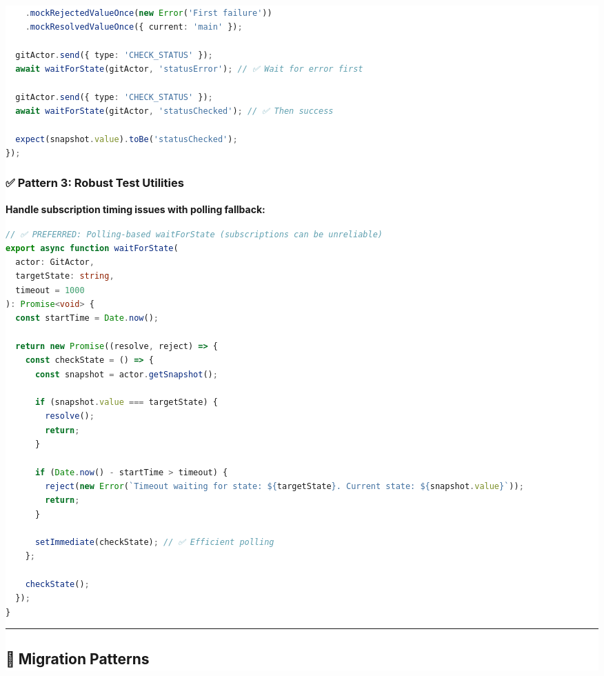 ```typescript
    .mockRejectedValueOnce(new Error('First failure'))
    .mockResolvedValueOnce({ current: 'main' });
  
  gitActor.send({ type: 'CHECK_STATUS' });
  await waitForState(gitActor, 'statusError'); // ✅ Wait for error first
  
  gitActor.send({ type: 'CHECK_STATUS' });
  await waitForState(gitActor, 'statusChecked'); // ✅ Then success
  
  expect(snapshot.value).toBe('statusChecked');
});
```

### ✅ **Pattern 3: Robust Test Utilities**

**Handle subscription timing issues with polling fallback:**

```typescript
// ✅ PREFERRED: Polling-based waitForState (subscriptions can be unreliable)
export async function waitForState(
  actor: GitActor,
  targetState: string,
  timeout = 1000
): Promise<void> {
  const startTime = Date.now();
  
  return new Promise((resolve, reject) => {
    const checkState = () => {
      const snapshot = actor.getSnapshot();
      
      if (snapshot.value === targetState) {
        resolve();
        return;
      }
      
      if (Date.now() - startTime > timeout) {
        reject(new Error(`Timeout waiting for state: ${targetState}. Current state: ${snapshot.value}`));
        return;
      }
      
      setImmediate(checkState); // ✅ Efficient polling
    };
    
    checkState();
  });
}
```

---

## 🔄 Migration Patterns
